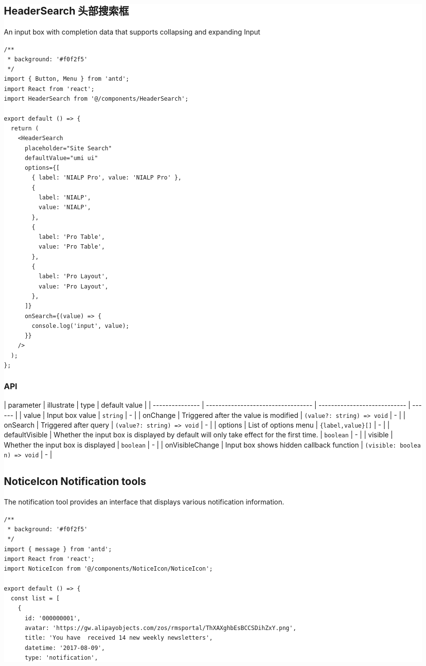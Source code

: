 ## HeaderSearch 头部搜索框

An input box with completion data that supports collapsing and expanding Input

```tsx
/**
 * background: '#f0f2f5'
 */
import { Button, Menu } from 'antd';
import React from 'react';
import HeaderSearch from '@/components/HeaderSearch';

export default () => {
  return (
    <HeaderSearch
      placeholder="Site Search"
      defaultValue="umi ui"
      options={[
        { label: 'NIALP Pro', value: 'NIALP Pro' },
        {
          label: 'NIALP',
          value: 'NIALP',
        },
        {
          label: 'Pro Table',
          value: 'Pro Table',
        },
        {
          label: 'Pro Layout',
          value: 'Pro Layout',
        },
      ]}
      onSearch={(value) => {
        console.log('input', value);
      }}
    />
  );
};
```

### API

| parameter | illustrate | type | default value | | --------------- | ---------------------------------- | ---------------------------- | ------ | | value | Input box value | `string` | - | | onChange | Triggered after the value is modified | `(value?: string) => void` | - | | onSearch | Triggered after query | `(value?: string) => void` | - | | options | List of options menu | `{label,value}[]` | - | | defaultVisible | Whether the input box is displayed by default will only take effect for the first time. | `boolean` | - | | visible | Whether the input box is displayed | `boolean` | - | | onVisibleChange | Input box shows hidden callback function | `(visible: boolean) => void` | - |

## NoticeIcon Notification tools

The notification tool provides an interface that displays various notification information.

```tsx
/**
 * background: '#f0f2f5'
 */
import { message } from 'antd';
import React from 'react';
import NoticeIcon from '@/components/NoticeIcon/NoticeIcon';

export default () => {
  const list = [
    {
      id: '000000001',
      avatar: 'https://gw.alipayobjects.com/zos/rmsportal/ThXAXghbEsBCCSDihZxY.png',
      title: 'You have  received 14 new weekly newsletters',
      datetime: '2017-08-09',
      type: 'notification',
```